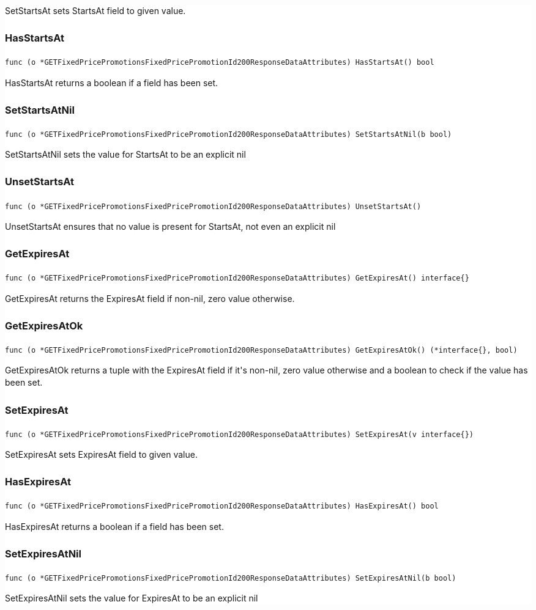 SetStartsAt sets StartsAt field to given value.

### HasStartsAt

`func (o *GETFixedPricePromotionsFixedPricePromotionId200ResponseDataAttributes) HasStartsAt() bool`

HasStartsAt returns a boolean if a field has been set.

### SetStartsAtNil

`func (o *GETFixedPricePromotionsFixedPricePromotionId200ResponseDataAttributes) SetStartsAtNil(b bool)`

 SetStartsAtNil sets the value for StartsAt to be an explicit nil

### UnsetStartsAt
`func (o *GETFixedPricePromotionsFixedPricePromotionId200ResponseDataAttributes) UnsetStartsAt()`

UnsetStartsAt ensures that no value is present for StartsAt, not even an explicit nil
### GetExpiresAt

`func (o *GETFixedPricePromotionsFixedPricePromotionId200ResponseDataAttributes) GetExpiresAt() interface{}`

GetExpiresAt returns the ExpiresAt field if non-nil, zero value otherwise.

### GetExpiresAtOk

`func (o *GETFixedPricePromotionsFixedPricePromotionId200ResponseDataAttributes) GetExpiresAtOk() (*interface{}, bool)`

GetExpiresAtOk returns a tuple with the ExpiresAt field if it's non-nil, zero value otherwise
and a boolean to check if the value has been set.

### SetExpiresAt

`func (o *GETFixedPricePromotionsFixedPricePromotionId200ResponseDataAttributes) SetExpiresAt(v interface{})`

SetExpiresAt sets ExpiresAt field to given value.

### HasExpiresAt

`func (o *GETFixedPricePromotionsFixedPricePromotionId200ResponseDataAttributes) HasExpiresAt() bool`

HasExpiresAt returns a boolean if a field has been set.

### SetExpiresAtNil

`func (o *GETFixedPricePromotionsFixedPricePromotionId200ResponseDataAttributes) SetExpiresAtNil(b bool)`

 SetExpiresAtNil sets the value for ExpiresAt to be an explicit nil
